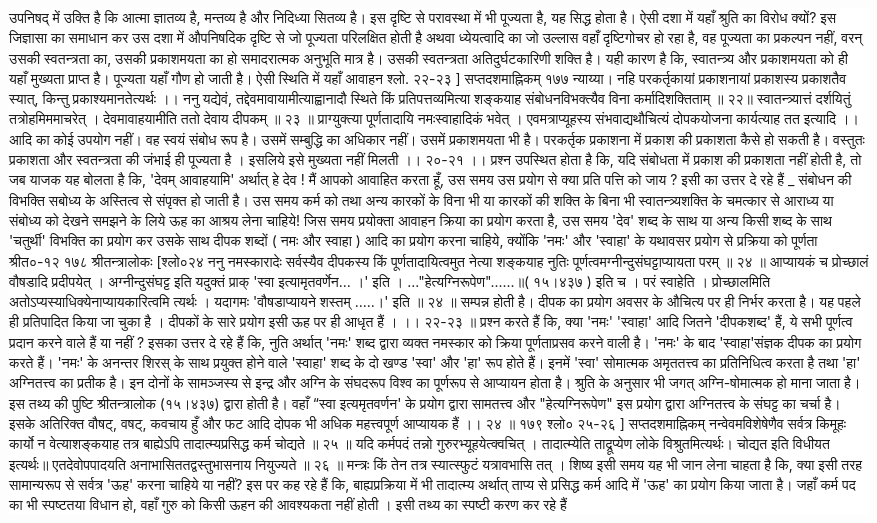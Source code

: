 उपनिषद् में उक्ति है कि आत्मा ज्ञातव्य है, मन्तव्य है और निदिध्या सितव्य है। इस दृष्टि से परावस्था में भी पूज्यता है, यह सिद्ध होता है। ऐसी दशा में यहाँ श्रुति का विरोध क्यों? इस जिज्ञासा का समाधान कर 
उस दशा में औपनिषदिक दृष्टि से जो पूज्यता परिलक्षित होती है अथवा ध्येयत्वादि का जो उल्लास वहाँ दृष्टिगोचर हो रहा है, वह पूज्यता का प्रकल्पन नहीं, वरन् उसकी स्वतन्त्रता का, उसकी प्रकाशमयता का हो समादरात्मक अनुभूति मात्र है। उसकी स्वतन्त्रता अतिदुर्घटकारिणी शक्ति है। यही कारण है कि, स्वातन्त्र्य और प्रकाशमयता को ही यहाँ मुख्यता प्राप्त है। पूज्यता यहाँ गौण हो जाती है। ऐसी स्थिति में यहाँ आवाहन 
श्लो. २२-२३ ] 
सप्तदशमाह्निकम् 
१७७ 
न्याय्या। नहि परकर्तृकायां प्रकाशनायां प्रकाशस्य प्रकाशतैव स्यात्, किन्तु प्रकाश्यमानतेत्यर्थः ।। 
ननु यद्येवं, तद्देवमावायामीत्याह्वानादौ स्थिते किं प्रतिपत्तव्यमित्या शङ्कयाह 
संबोधनविभक्त्यैव विना कर्मादिशक्तिताम् ॥ २२॥ स्वातन्त्र्यात्तं दर्शयितुं तत्रोहमिममाचरेत् । देवमावाहयामीति ततो देवाय दीपकम् ॥ २३ ॥ प्राग्युक्त्या पूर्णतादायि नमःस्वाहादिकं भवेत् । 
एवमत्राप्यूहस्य संभवाद्यथौचित्यं दोपकयोजना कार्यत्याह तत इत्यादि ।। 
आदि का कोई उपयोग नहीं। वह स्वयं संबोध रूप है। उसमें सम्बुद्धि का अधिकार नहीं। उसमें प्रकाशमयता भी है। परकर्तृक प्रकाशना में प्रकाश की प्रकाशता कैसे हो सकती है। वस्तुतः प्रकाशता और स्वतन्त्रता की जंभाई ही पूज्यता है । इसलिये इसे मुख्यता नहीं मिलती ।। २०-२१ ।। 
प्रश्न उपस्थित होता है कि, यदि संबोधता में प्रकाश की प्रकाशता नहीं होती है, तो जब याजक यह बोलता है कि, 'देवम् आवाहयामि' अर्थात् हे देव ! मैं आपको आवाहित करता हूँ, उस समय उस प्रयोग से क्या प्रति पत्ति को जाय ? इसी का उत्तर दे रहे हैं 
_ संबोधन की विभक्ति सबोध्य के अस्तित्व से संपृक्त हो जाती है। उस समय कर्म को तथा अन्य कारकों के विना भी या कारकों की शक्ति के बिना भी स्वातन्त्र्यशक्ति के चमत्कार से आराध्य या संबोध्य को देखने समझने के लिये ऊह का आश्रय लेना चाहिये! 
जिस समय प्रयोक्ता आवाहन क्रिया का प्रयोग करता है, उस समय 'देव' शब्द के साथ या अन्य किसी शब्द के साथ 'चतुर्थी' विभक्ति का प्रयोग कर उसके साथ दीपक शब्दों ( नमः और स्वाहा ) आदि का प्रयोग करना चाहिये, क्योंकि 'नमः' और 'स्वाहा' के यथावसर प्रयोग से प्रक्रिया को पूर्णता 
श्रीत०-१२ 
१७८ 
श्रीतन्त्रालोकः 
[श्लो०२४ ननु नमस्कारादेः सर्वस्यैव दीपकस्य किं पूर्णतादायित्वमुत नेत्या शङ्कयाह 
नुतिः पूर्णत्वमग्नीन्दुसंघट्टाप्यायता परम् ॥ २४ ॥ आप्यायकं च प्रोच्छालं वौषडादि प्रदीपयेत् । 
अग्नीन्दुसंघट्ट इति यदुक्तं प्राक् 
'स्वा इत्यामृतवर्णेन... ।' इति । 
..."हेत्यग्निरूपेण"......॥( १५।४३७ ) इति च । परं स्वाहेति । प्रोच्छालमिति अतोऽप्यस्याधिक्येनाप्यायकारित्वमि त्यर्थः । यदागमः 
'वौषडाप्यायने शस्तम् .....।' इति ॥ २४ ॥ 
सम्पन्न होती है। दीपक का प्रयोग अवसर के औचित्य पर ही निर्भर करता है। यह पहले ही प्रतिपादित किया जा चुका है । दीपकों के सारे प्रयोग इसी ऊह पर ही आधृत हैं । ।। २२-२३ ॥ 
प्रश्न करते हैं कि, क्या 'नमः' 'स्वाहा' आदि जितने 'दीपकशब्द' हैं, ये सभी पूर्णत्व प्रदान करने वाले हैं या नहीं ? इसका उत्तर दे रहे हैं कि, 
नुति अर्थात् 'नमः' शब्द द्वारा व्यक्त नमस्कार को क्रिया पूर्णताप्रसव करने वाली है। 'नमः' के बाद 'स्वाहा'संज्ञक दीपक का प्रयोग करते हैं। 'नमः' के अनन्तर शिरस् के साथ प्रयुक्त होने वाले 'स्वाहा' शब्द के दो खण्ड 'स्वा' और 'हा' रूप होते हैं। इनमें 'स्वा' सोमात्मक अमृततत्त्व का प्रतिनिधित्व करता है तथा 'हा' अग्नितत्त्व का प्रतीक है। इन दोनों के सामञ्जस्य से इन्द्र और अग्नि के संघदरूप विश्व का पूर्णरूप से आप्यायन होता है। श्रुति के अनुसार भी जगत् अग्नि-षोमात्मक हो माना जाता है। 
इस तथ्य की पुष्टि श्रीतन्त्रालोक (१५।४३७) द्वारा होती है। वहाँ “स्वा इत्यमृतवर्णन' के प्रयोग द्वारा सामतत्त्व और "हेत्यग्निरूपेण" इस प्रयोग द्वारा अग्नितत्त्व के संघट्ट का चर्चा है। इसके अतिरिक्त वौषट्, वषट्, कवचाय हुँ और फट आदि दोपक भी अधिक महत्त्वपूर्ण आप्यायक हैं ।। २४ ॥ 
१७९ 
श्लो० २५-२६ ] 
सप्तदशमाह्निकम् नन्वेवमविशेषेणैव सर्वत्र किमूहः कार्यो न वेत्याशङ्कयाह तत्र बाह्येऽपि तादात्म्यप्रसिद्ध कर्म चोद्यते ॥ २५ ॥ यदि कर्मपदं तन्नो गुरुरभ्यूहयेत्क्वचित् । 
तादात्म्येति ताद्रूप्येण लोके विश्रुतमित्यर्थः। चोद्यत इति विधीयत इत्यर्थः॥ 
एतदेवोपपादयति अनाभासिततद्वस्तुभासनाय नियुज्यते ॥ २६ ॥ मन्त्रः किं तेन तत्र स्यात्स्फुटं यत्रावभासि तत् । 
शिष्य इसी समय यह भी जान लेना चाहता है कि, क्या इसी तरह सामान्यरूप से सर्वत्र 'ऊह' करना चाहिये या नहीं? इस पर कह रहे हैं कि, 
बाह्यप्रक्रिया में भी तादात्म्य अर्थात् ताप्य से प्रसिद्ध कर्म आदि में 'ऊह' का प्रयोग किया जाता है। जहाँ कर्म पद का भी स्पष्टतया विधान हो, वहाँ गुरु को किसी ऊहन की आवश्यकता नहीं होती । इसी तथ्य का स्पष्टी करण कर रहे हैं 